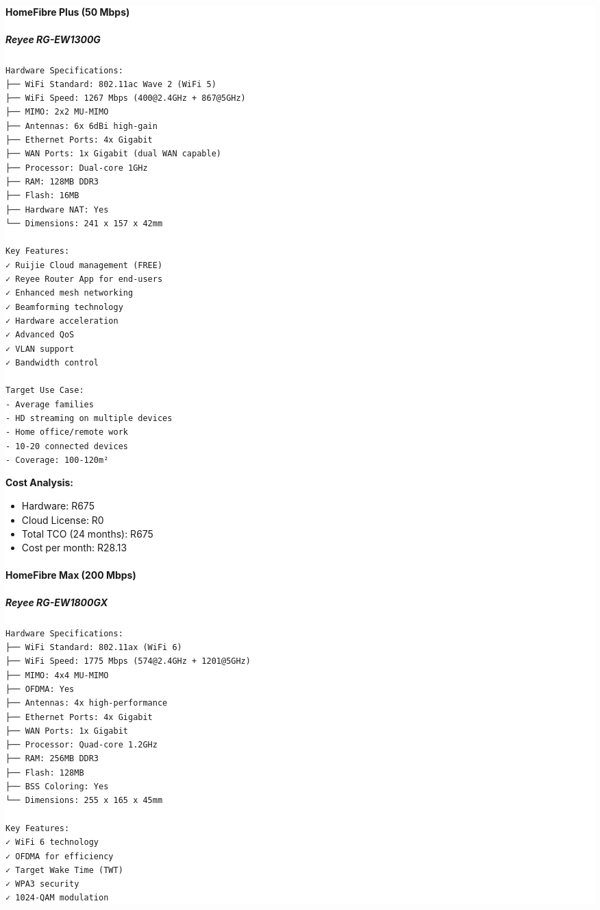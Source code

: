 #### **HomeFibre Plus (50 Mbps)**

##### Reyee RG-EW1300G
```
Hardware Specifications:
├── WiFi Standard: 802.11ac Wave 2 (WiFi 5)
├── WiFi Speed: 1267 Mbps (400@2.4GHz + 867@5GHz)
├── MIMO: 2x2 MU-MIMO
├── Antennas: 6x 6dBi high-gain
├── Ethernet Ports: 4x Gigabit
├── WAN Ports: 1x Gigabit (dual WAN capable)
├── Processor: Dual-core 1GHz
├── RAM: 128MB DDR3
├── Flash: 16MB
├── Hardware NAT: Yes
└── Dimensions: 241 x 157 x 42mm

Key Features:
✓ Ruijie Cloud management (FREE)
✓ Reyee Router App for end-users
✓ Enhanced mesh networking
✓ Beamforming technology
✓ Hardware acceleration
✓ Advanced QoS
✓ VLAN support
✓ Bandwidth control

Target Use Case:
- Average families
- HD streaming on multiple devices
- Home office/remote work
- 10-20 connected devices
- Coverage: 100-120m²
```

**Cost Analysis:**
- Hardware: R675
- Cloud License: R0
- Total TCO (24 months): R675
- Cost per month: R28.13

#### **HomeFibre Max (200 Mbps)**

##### Reyee RG-EW1800GX
```
Hardware Specifications:
├── WiFi Standard: 802.11ax (WiFi 6)
├── WiFi Speed: 1775 Mbps (574@2.4GHz + 1201@5GHz)
├── MIMO: 4x4 MU-MIMO
├── OFDMA: Yes
├── Antennas: 4x high-performance
├── Ethernet Ports: 4x Gigabit
├── WAN Ports: 1x Gigabit
├── Processor: Quad-core 1.2GHz
├── RAM: 256MB DDR3
├── Flash: 128MB
├── BSS Coloring: Yes
└── Dimensions: 255 x 165 x 45mm

Key Features:
✓ WiFi 6 technology
✓ OFDMA for efficiency
✓ Target Wake Time (TWT)
✓ WPA3 security
✓ 1024-QAM modulation
```